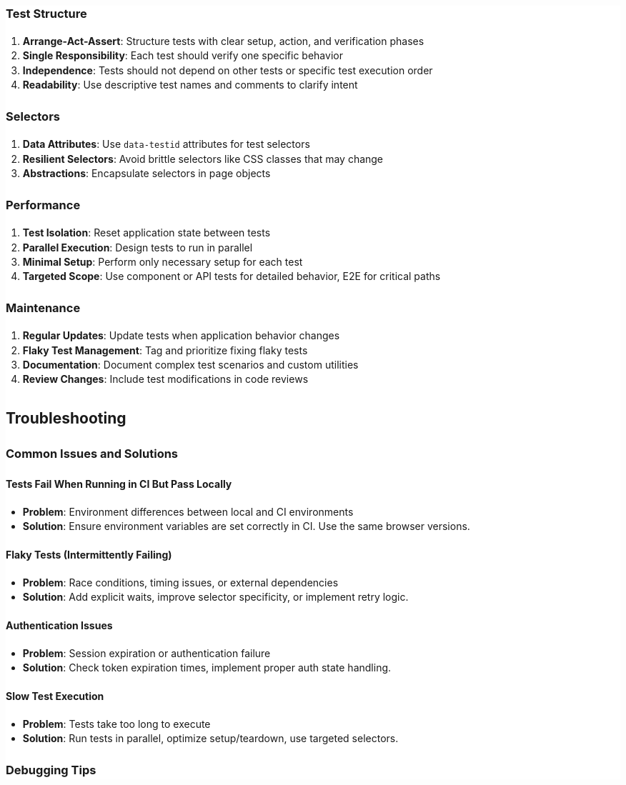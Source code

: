 ### Test Structure

1. **Arrange-Act-Assert**: Structure tests with clear setup, action, and verification phases
2. **Single Responsibility**: Each test should verify one specific behavior
3. **Independence**: Tests should not depend on other tests or specific test execution order
4. **Readability**: Use descriptive test names and comments to clarify intent

### Selectors

1. **Data Attributes**: Use `data-testid` attributes for test selectors
2. **Resilient Selectors**: Avoid brittle selectors like CSS classes that may change
3. **Abstractions**: Encapsulate selectors in page objects

### Performance

1. **Test Isolation**: Reset application state between tests
2. **Parallel Execution**: Design tests to run in parallel
3. **Minimal Setup**: Perform only necessary setup for each test
4. **Targeted Scope**: Use component or API tests for detailed behavior, E2E for critical paths

### Maintenance

1. **Regular Updates**: Update tests when application behavior changes
2. **Flaky Test Management**: Tag and prioritize fixing flaky tests
3. **Documentation**: Document complex test scenarios and custom utilities
4. **Review Changes**: Include test modifications in code reviews

## Troubleshooting

### Common Issues and Solutions

#### Tests Fail When Running in CI But Pass Locally

- **Problem**: Environment differences between local and CI environments
- **Solution**: Ensure environment variables are set correctly in CI. Use the same browser versions.

#### Flaky Tests (Intermittently Failing)

- **Problem**: Race conditions, timing issues, or external dependencies
- **Solution**: Add explicit waits, improve selector specificity, or implement retry logic.

#### Authentication Issues

- **Problem**: Session expiration or authentication failure
- **Solution**: Check token expiration times, implement proper auth state handling.

#### Slow Test Execution

- **Problem**: Tests take too long to execute
- **Solution**: Run tests in parallel, optimize setup/teardown, use targeted selectors.

### Debugging Tips
